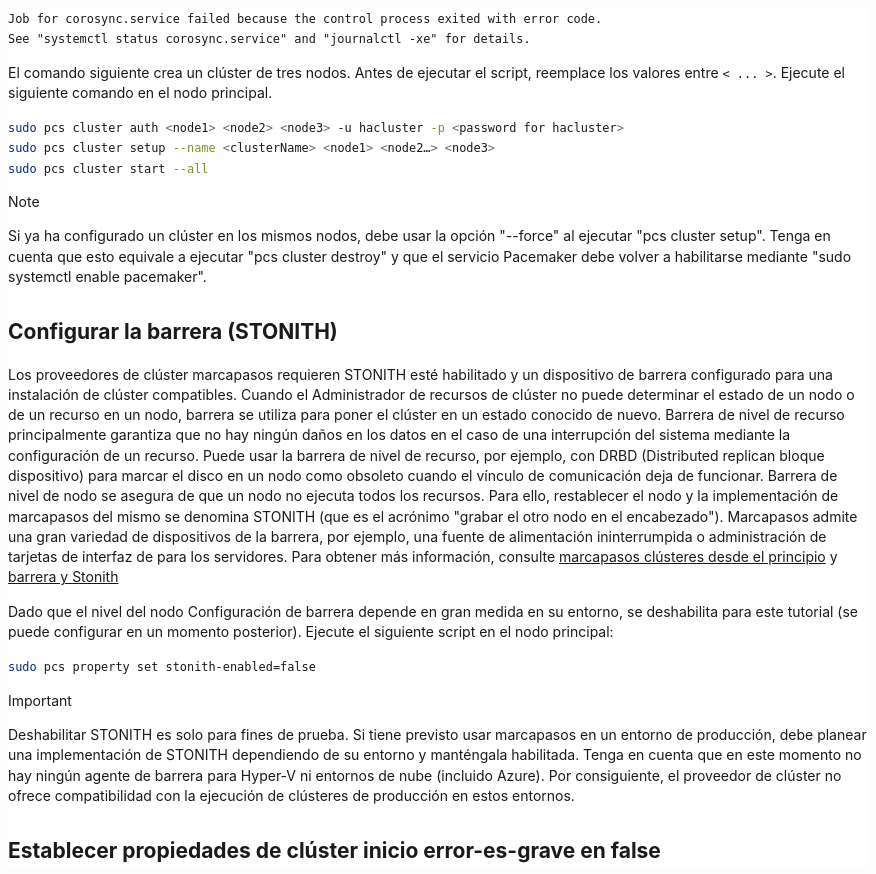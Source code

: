    ```Error
   Job for corosync.service failed because the control process exited with error code. 
   See "systemctl status corosync.service" and "journalctl -xe" for details.
   ```
  
El comando siguiente crea un clúster de tres nodos. Antes de ejecutar el script, reemplace los valores entre `< ... >`. Ejecute el siguiente comando en el nodo principal. 

   ```bash
   sudo pcs cluster auth <node1> <node2> <node3> -u hacluster -p <password for hacluster>
   sudo pcs cluster setup --name <clusterName> <node1> <node2…> <node3>
   sudo pcs cluster start --all
   ```
   
   >[!NOTE]
   >Si ya ha configurado un clúster en los mismos nodos, debe usar la opción "--force" al ejecutar "pcs cluster setup". Tenga en cuenta que esto equivale a ejecutar "pcs cluster destroy" y que el servicio Pacemaker debe volver a habilitarse mediante "sudo systemctl enable pacemaker".


## <a name="configure-fencing-stonith"></a>Configurar la barrera (STONITH)

Los proveedores de clúster marcapasos requieren STONITH esté habilitado y un dispositivo de barrera configurado para una instalación de clúster compatibles. Cuando el Administrador de recursos de clúster no puede determinar el estado de un nodo o de un recurso en un nodo, barrera se utiliza para poner el clúster en un estado conocido de nuevo. Barrera de nivel de recurso principalmente garantiza que no hay ningún daños en los datos en el caso de una interrupción del sistema mediante la configuración de un recurso. Puede usar la barrera de nivel de recurso, por ejemplo, con DRBD (Distributed replican bloque dispositivo) para marcar el disco en un nodo como obsoleto cuando el vínculo de comunicación deja de funcionar. Barrera de nivel de nodo se asegura de que un nodo no ejecuta todos los recursos. Para ello, restablecer el nodo y la implementación de marcapasos del mismo se denomina STONITH (que es el acrónimo "grabar el otro nodo en el encabezado"). Marcapasos admite una gran variedad de dispositivos de la barrera, por ejemplo, una fuente de alimentación ininterrumpida o administración de tarjetas de interfaz de para los servidores. Para obtener más información, consulte [marcapasos clústeres desde el principio](http://clusterlabs.org/doc/en-US/Pacemaker/1.1-plugin/html/Clusters_from_Scratch/ch05.html) y [barrera y Stonith](http://clusterlabs.org/doc/crm_fencing.html) 

Dado que el nivel del nodo Configuración de barrera depende en gran medida en su entorno, se deshabilita para este tutorial (se puede configurar en un momento posterior). Ejecute el siguiente script en el nodo principal: 

```bash
sudo pcs property set stonith-enabled=false
```

>[!IMPORTANT]
>Deshabilitar STONITH es solo para fines de prueba. Si tiene previsto usar marcapasos en un entorno de producción, debe planear una implementación de STONITH dependiendo de su entorno y manténgala habilitada. Tenga en cuenta que en este momento no hay ningún agente de barrera para Hyper-V ni entornos de nube (incluido Azure). Por consiguiente, el proveedor de clúster no ofrece compatibilidad con la ejecución de clústeres de producción en estos entornos. 

## <a name="set-cluster-property-start-failure-is-fatal-to-false"></a>Establecer propiedades de clúster inicio error-es-grave en false
